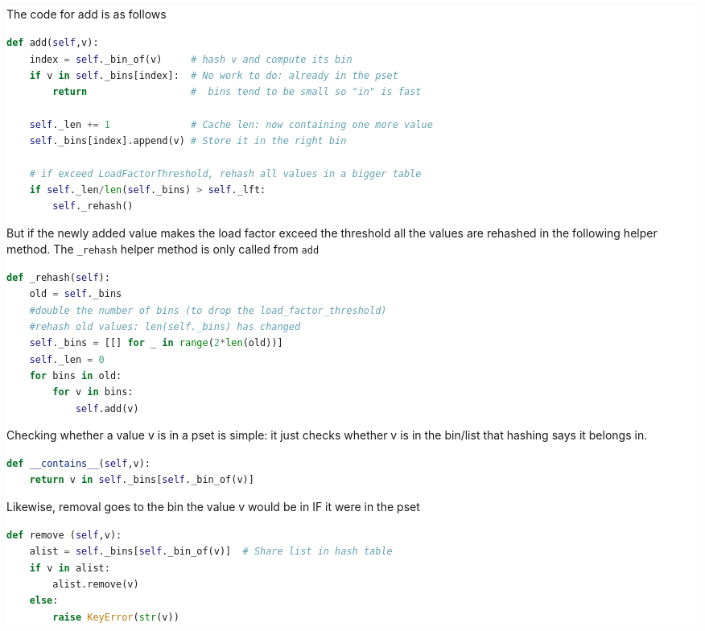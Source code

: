 The code for add is as follows

```Python
def add(self,v):
	index = self._bin_of(v)     # hash v and compute its bin
	if v in self._bins[index]:  # No work to do: already in the pset
		return                  #  bins tend to be small so "in" is fast
	
	self._len += 1              # Cache len: now containing one more value
	self._bins[index].append(v) # Store it in the right bin

	# if exceed LoadFactorThreshold, rehash all values in a bigger table
	if self._len/len(self._bins) > self._lft:
		self._rehash()
```

But if the newly added value makes the load factor exceed the threshold all the values are rehashed in the following helper method. The `_rehash` helper method is only called from `add`

```Python
def _rehash(self):
	old = self._bins
	#double the number of bins (to drop the load_factor_threshold)
	#rehash old values: len(self._bins) has changed
	self._bins = [[] for _ in range(2*len(old))]
	self._len = 0
	for bins in old:
		for v in bins:
			self.add(v)
```

Checking whether a value v is in a pset is simple: it just checks whether v is in the bin/list that hashing says it belongs in.

```Python
def __contains__(self,v):
    return v in self._bins[self._bin_of(v)]
```

Likewise, removal goes to the bin the value v would be in IF it were in the pset

```Python
def remove (self,v):
	alist = self._bins[self._bin_of(v)]  # Share list in hash table
	if v in alist:
		alist.remove(v)
	else:
		raise KeyError(str(v))
```




